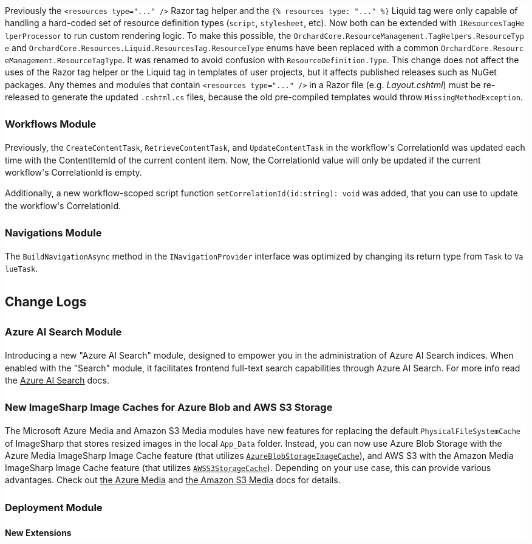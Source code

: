 Previously the `<resources type="..." />` Razor tag helper and the `{% resources type: "..." %}` Liquid tag were only capable of handling a hard-coded set of resource definition types (`script`, `stylesheet`, etc). Now both can be extended with `IResourcesTagHelperProcessor` to run custom rendering logic. To make this possible, the `OrchardCore.ResourceManagement.TagHelpers.ResourceType` and `OrchardCore.Resources.Liquid.ResourcesTag.ResourceType` enums have been replaced with a common `OrchardCore.ResourceManagement.ResourceTagType`. It was renamed to avoid confusion with `ResourceDefinition.Type`. This change does not affect the uses of the Razor tag helper or the Liquid tag in templates of user projects, but it affects published releases such as NuGet packages. Any themes and modules that contain `<resources type="..." />` in a Razor file (e.g. _Layout.cshtml_) must be re-released to generate the updated `.cshtml.cs` files, because the old pre-compiled templates would throw `MissingMethodException`.

### Workflows Module

Previously, the `CreateContentTask`, `RetrieveContentTask`, and `UpdateContentTask` in the workflow's CorrelationId was updated each time with the ContentItemId of the current content item. Now, the CorrelationId value will only be updated if the current workflow's CorrelationId is empty.

Additionally, a new workflow-scoped script function `setCorrelationId(id:string): void` was added, that you can use to update the workflow's CorrelationId.

### Navigations Module

The `BuildNavigationAsync` method in the `INavigationProvider` interface was optimized by changing its return type from `Task` to `ValueTask`.

## Change Logs

### Azure AI Search Module

Introducing a new "Azure AI Search" module, designed to empower you in the administration of Azure AI Search indices. When enabled with the "Search" module, it facilitates frontend full-text search capabilities through Azure AI Search. For more info read the [Azure AI Search](../reference/modules/AzureAISearch/README.md) docs.

### New ImageSharp Image Caches for Azure Blob and AWS S3 Storage

The Microsoft Azure Media and Amazon S3 Media modules have new features for replacing the default `PhysicalFileSystemCache` of ImageSharp that stores resized images in the local `App_Data` folder. Instead, you can now use Azure Blob Storage with the Azure Media ImageSharp Image Cache feature (that utilizes [`AzureBlobStorageImageCache`](https://docs.sixlabors.com/articles/imagesharp.web/imagecaches.html#azureblobstorageimagecache)), and AWS S3 with the Amazon Media ImageSharp Image Cache feature (that utilizes [`AWSS3StorageCache`](https://docs.sixlabors.com/articles/imagesharp.web/imagecaches.html#awss3storagecache)). Depending on your use case, this can provide various advantages. Check out [the Azure Media](../reference/modules/Media.Azure/README.md) and [the Amazon S3 Media](../reference/modules/Media.AmazonS3/README.md) docs for details.

### Deployment Module

#### New Extensions
